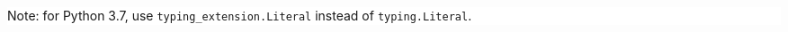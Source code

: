 Note: for Python 3.7, use `typing_extension.Literal` instead of `typing.Literal`.


[Pyright]: https://github.com/microsoft/pyright
[the Python's dataclass]: https://docs.python.org/3/library/dataclasses.html
[xarray]: https://xarray.pydata.org/en/stable/index.html
[plotting]: https://xarray.pydata.org/en/stable/user-guide/plotting.html#simple-example
